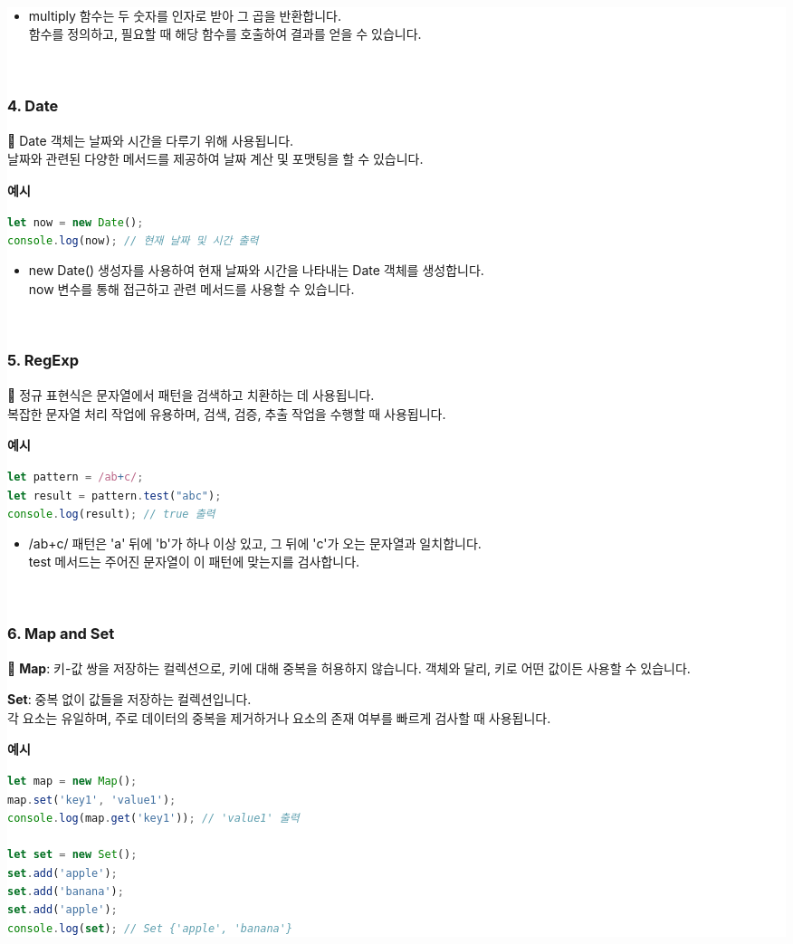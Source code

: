 - multiply 함수는 두 숫자를 인자로 받아 그 곱을 반환합니다.    
함수를 정의하고, 필요할 때 해당 함수를 호출하여 결과를 얻을 수 있습니다.   

<br>

### 4. Date 

📣 Date 객체는 날짜와 시간을 다루기 위해 사용됩니다.    
날짜와 관련된 다양한 메서드를 제공하여 날짜 계산 및 포맷팅을 할 수 있습니다.   

**예시**
```javascript
let now = new Date();
console.log(now); // 현재 날짜 및 시간 출력
```

- new Date() 생성자를 사용하여 현재 날짜와 시간을 나타내는 Date 객체를 생성합니다.    
now 변수를 통해 접근하고 관련 메서드를 사용할 수 있습니다.   

<br>

### 5. RegExp 

📣 정규 표현식은 문자열에서 패턴을 검색하고 치환하는 데 사용됩니다.    
복잡한 문자열 처리 작업에 유용하며, 검색, 검증, 추출 작업을 수행할 때 사용됩니다.  

**예시**
```javascript
let pattern = /ab+c/;
let result = pattern.test("abc");
console.log(result); // true 출력
```

- /ab+c/ 패턴은 'a' 뒤에 'b'가 하나 이상 있고, 그 뒤에 'c'가 오는 문자열과 일치합니다.    
test 메서드는 주어진 문자열이 이 패턴에 맞는지를 검사합니다.   

<br>

### 6. Map and Set

📣 **Map**: 키-값 쌍을 저장하는 컬렉션으로, 키에 대해 중복을 허용하지 않습니다. 객체와 달리, 키로 어떤 값이든 사용할 수 있습니다.   

**Set**: 중복 없이 값들을 저장하는 컬렉션입니다.    
각 요소는 유일하며, 주로 데이터의 중복을 제거하거나 요소의 존재 여부를 빠르게 검사할 때 사용됩니다.   

**예시**
```javascript
let map = new Map();
map.set('key1', 'value1');
console.log(map.get('key1')); // 'value1' 출력

let set = new Set();
set.add('apple');
set.add('banana');
set.add('apple');
console.log(set); // Set {'apple', 'banana'}
```
